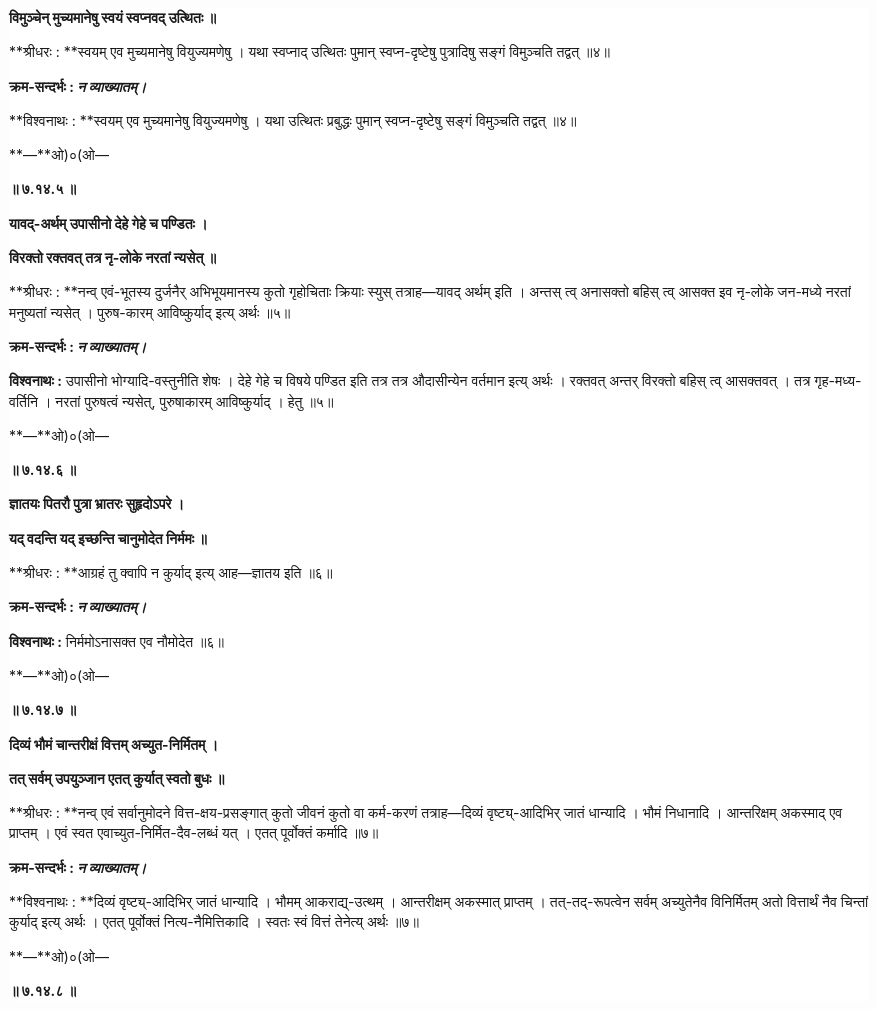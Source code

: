 **विमुञ्चेन् मुच्यमानेषु स्वयं स्वप्नवद् उत्थितः ॥**

**श्रीधरः : **स्वयम् एव मुच्यमानेषु वियुज्यमणेषु । यथा स्वप्नाद् उत्थितः पुमान् स्वप्न-दृष्टेषु पुत्रादिषु सङ्गं विमुञ्चति तद्वत् ॥४॥

**क्रम-सन्दर्भः : _न व्याख्यातम्।_**

**विश्वनाथः : **स्वयम् एव मुच्यमानेषु वियुज्यमणेषु । यथा उत्थितः प्रबुद्धः पुमान् स्वप्न-दृष्टेषु सङ्गं विमुञ्चति तद्वत् ॥४॥

**—**ओ)०(ओ—

**॥ ७.१४.५ ॥**

**यावद्-अर्थम् उपासीनो देहे गेहे च पण्डितः ।**

**विरक्तो रक्तवत् तत्र नृ-लोके नरतां न्यसेत् ॥**

**श्रीधरः : **नन्व् एवं-भूतस्य दुर्जनैर् अभिभूयमानस्य कुतो गृहोचिताः क्रियाः स्युस् तत्राह—यावद् अर्थम् इति । अन्तस् त्व् अनासक्तो बहिस् त्व् आसक्त इव नृ-लोके जन-मध्ये नरतां मनुष्यतां न्यसेत् । पुरुष-कारम् आविष्कुर्याद् इत्य् अर्थः ॥५॥

**क्रम-सन्दर्भः : _न व्याख्यातम्।_**

**विश्वनाथः :** उपासीनो भोग्यादि-वस्तुनीति शेषः । देहे गेहे च विषये पण्डित इति तत्र तत्र औदासीन्येन वर्तमान इत्य् अर्थः । रक्तवत् अन्तर् विरक्तो बहिस् त्व् आसक्तवत् । तत्र गृह-मध्य-वर्तिनि । नरतां पुरुषत्वं न्यसेत्, पुरुषाकारम् आविष्कुर्याद् । हेतु ॥५॥

**—**ओ)०(ओ—

**॥ ७.१४.६ ॥**

**ज्ञातयः पितरौ पुत्रा भ्रातरः सुहृदोऽपरे ।**

**यद् वदन्ति यद् इच्छन्ति चानुमोदेत निर्ममः ॥**

**श्रीधरः : **आग्रहं तु क्वापि न कुर्याद् इत्य् आह—ज्ञातय इति ॥६॥

**क्रम-सन्दर्भः : _न व्याख्यातम्।_**

**विश्वनाथः :** निर्ममोऽनासक्त एव नौमोदेत ॥६॥

**—**ओ)०(ओ—

**॥ ७.१४.७ ॥**

**दिव्यं भौमं चान्तरीक्षं वित्तम् अच्युत-निर्मितम् ।**

**तत् सर्वम् उपयुञ्जान एतत् कुर्यात् स्वतो बुधः ॥**

**श्रीधरः : **नन्व् एवं सर्वानुमोदने वित्त-क्षय-प्रसङ्गात् कुतो जीवनं कुतो वा कर्म-करणं तत्राह—दिव्यं वृष्ट्य्-आदिभिर् जातं धान्यादि । भौमं निधानादि । आन्तरिक्षम् अकस्माद् एव प्राप्तम् । एवं स्वत एवाच्युत-निर्मित-दैव-लब्धं यत् । एतत् पूर्वोक्तं कर्मादि ॥७॥

**क्रम-सन्दर्भः : _न व्याख्यातम्।_**

**विश्वनाथः : **दिव्यं वृष्ट्य्-आदिभिर् जातं धान्यादि । भौमम् आकराद्य्-उत्थम् । आन्तरीक्षम् अकस्मात् प्राप्तम् । तत्-तद्-रूपत्वेन सर्वम् अच्युतेनैव विनिर्मितम् अतो वित्तार्थं नैव चिन्तां कुर्याद् इत्य् अर्थः । एतत् पूर्वोक्तं नित्य-नैमित्तिकादि । स्वतः स्वं वित्तं तेनेत्य् अर्थः ॥७॥

**—**ओ)०(ओ—

**॥ ७.१४.८ ॥**
